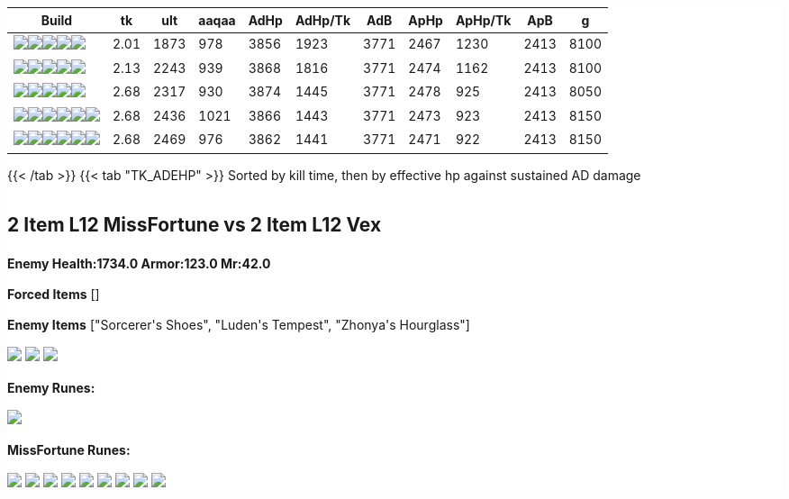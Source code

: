 



 Build |tk|ult|aaqaa|AdHp|AdHp/Tk|AdB|ApHp|ApHp/Tk|ApB|g
-|-|-|-|-|-|-|-|-|-|-
![](/item/6672.png)![](/item/6675.png)![](/item/1053.png)![](/item/1055.png)![](/item/1036.png)|2.01|1873|978|3856|1923|3771|2467|1230|2413|8100
![](/item/6675.png)![](/item/6676.png)![](/item/1053.png)![](/item/1055.png)![](/item/1036.png)|2.13|2243|939|3868|1816|3771|2474|1162|2413|8100
![](/item/6691.png)![](/item/3179.png)![](/item/1053.png)![](/item/1055.png)![](/item/1038.png)|2.68|2317|930|3874|1445|3771|2478|925|2413|8050
![](/item/6691.png)![](/item/3033.png)![](/item/1053.png)![](/item/1055.png)![](/item/1036.png)![](/item/1036.png)|2.68|2436|1021|3866|1443|3771|2473|923|2413|8150
![](/item/6676.png)![](/item/6691.png)![](/item/1053.png)![](/item/1055.png)![](/item/1036.png)![](/item/1036.png)|2.68|2469|976|3862|1441|3771|2471|922|2413|8150
{{< /tab >}}
{{< tab "TK_ADEHP" >}}
Sorted by kill time, then by effective hp against sustained AD damage
## 2 Item L12 MissFortune vs 2 Item L12 Vex

**Enemy Health:1734.0 Armor:123.0 Mr:42.0**


**Forced Items** []








**Enemy Items** ["Sorcerer's Shoes", "Luden's Tempest", "Zhonya's Hourglass"]





![](/item/3020.png)
![](/item/6655.png)
![](/item/3157.png)



**Enemy Runes:**





![](/StatMods/StatModsArmorIcon.png)



**MissFortune Runes:**


![](/Styles/Precision/PressTheAttack/PressTheAttack.png)
![](/Styles/Precision/Overheal.png)
![](/Styles/Precision/LegendAlacrity/LegendAlacrity.png)
![](/Styles/Precision/CutDown/CutDown.png)
![](/Styles/Sorcery/AbsoluteFocus/AbsoluteFocus.png)
![](/Styles/Sorcery/GatheringStorm/GatheringStorm.png)
![](/StatMods/StatModsAdaptiveForceIcon.png)
![](/StatMods/StatModsAdaptiveForceIcon.png)
![](/StatMods/StatModsArmorIcon.png)
